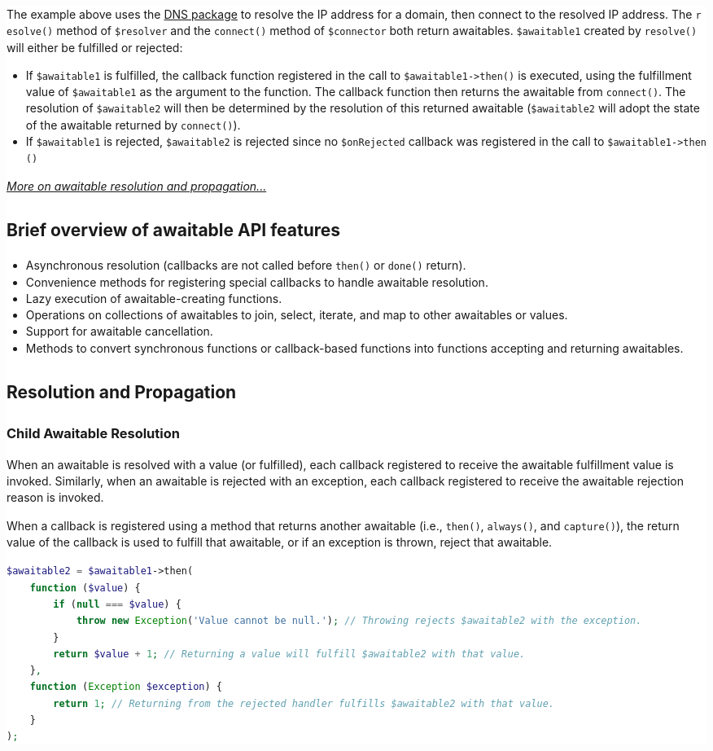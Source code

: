 The example above uses the [DNS package](../api/Dns/index.md) to resolve the IP address for a domain, then connect to the resolved IP address. The `resolve()` method of `$resolver` and the `connect()` method of `$connector` both return awaitables. `$awaitable1` created by `resolve()` will either be fulfilled or rejected:

- If `$awaitable1` is fulfilled, the callback function registered in the call to `$awaitable1->then()` is executed, using the fulfillment value of `$awaitable1` as the argument to the function. The callback function then returns the awaitable from `connect()`. The resolution of `$awaitable2` will then be determined by the resolution of this returned awaitable (`$awaitable2` will adopt the state of the awaitable returned by `connect()`).
- If `$awaitable1` is rejected, `$awaitable2` is rejected since no `$onRejected` callback was registered in the call to `$awaitable1->then()`

*[More on awaitable resolution and propagation...](#resolution-and-propagation)*


## Brief overview of awaitable API features
- Asynchronous resolution (callbacks are not called before `then()` or `done()` return).
- Convenience methods for registering special callbacks to handle awaitable resolution.
- Lazy execution of awaitable-creating functions.
- Operations on collections of awaitables to join, select, iterate, and map to other awaitables or values.
- Support for awaitable cancellation.
- Methods to convert synchronous functions or callback-based functions into functions accepting and returning awaitables.


## Resolution and Propagation

### Child Awaitable Resolution

When an awaitable is resolved with a value (or fulfilled), each callback registered to receive the awaitable fulfillment value is invoked. Similarly, when an awaitable is rejected with an exception, each callback registered to receive the awaitable rejection reason is invoked.

When a callback is registered using a method that returns another awaitable (i.e., `then()`, `always()`, and `capture()`), the return value of the callback is used to fulfill that awaitable, or if an exception is thrown, reject that awaitable.

```php
$awaitable2 = $awaitable1->then(
    function ($value) {
        if (null === $value) {
            throw new Exception('Value cannot be null.'); // Throwing rejects $awaitable2 with the exception.
        }
        return $value + 1; // Returning a value will fulfill $awaitable2 with that value.
    },
    function (Exception $exception) {
        return 1; // Returning from the rejected handler fulfills $awaitable2 with that value.
    }
);
```
